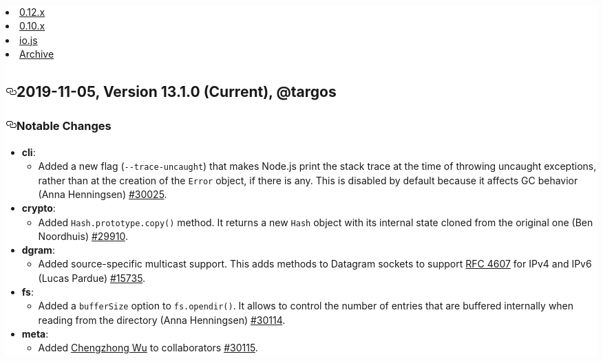 <li><a href="CHANGELOG_V012.md">0.12.x</a></li>
<li><a href="CHANGELOG_V010.md">0.10.x</a></li>
<li><a href="CHANGELOG_IOJS.md">io.js</a></li>
<li><a href="CHANGELOG_ARCHIVE.md">Archive</a></li>
</ul>
</li>
</ul>
<p><a id="user-content-13.1.0"></a></p>
<h2><a id="user-content-2019-11-05-version-1310-current-targos" class="anchor" aria-hidden="true" href="#2019-11-05-version-1310-current-targos"><svg class="octicon octicon-link" viewBox="0 0 16 16" version="1.1" width="16" height="16" aria-hidden="true"><path fill-rule="evenodd" d="M4 9h1v1H4c-1.5 0-3-1.69-3-3.5S2.55 3 4 3h4c1.45 0 3 1.69 3 3.5 0 1.41-.91 2.72-2 3.25V8.59c.58-.45 1-1.27 1-2.09C10 5.22 8.98 4 8 4H4c-.98 0-2 1.22-2 2.5S3 9 4 9zm9-3h-1v1h1c1 0 2 1.22 2 2.5S13.98 12 13 12H9c-.98 0-2-1.22-2-2.5 0-.83.42-1.64 1-2.09V6.25c-1.09.53-2 1.84-2 3.25C6 11.31 7.55 13 9 13h4c1.45 0 3-1.69 3-3.5S14.5 6 13 6z"/></svg></a>2019-11-05, Version 13.1.0 (Current), @targos</h2>
<h3><a id="user-content-notable-changes" class="anchor" aria-hidden="true" href="#notable-changes"><svg class="octicon octicon-link" viewBox="0 0 16 16" version="1.1" width="16" height="16" aria-hidden="true"><path fill-rule="evenodd" d="M4 9h1v1H4c-1.5 0-3-1.69-3-3.5S2.55 3 4 3h4c1.45 0 3 1.69 3 3.5 0 1.41-.91 2.72-2 3.25V8.59c.58-.45 1-1.27 1-2.09C10 5.22 8.98 4 8 4H4c-.98 0-2 1.22-2 2.5S3 9 4 9zm9-3h-1v1h1c1 0 2 1.22 2 2.5S13.98 12 13 12H9c-.98 0-2-1.22-2-2.5 0-.83.42-1.64 1-2.09V6.25c-1.09.53-2 1.84-2 3.25C6 11.31 7.55 13 9 13h4c1.45 0 3-1.69 3-3.5S14.5 6 13 6z"/></svg></a>Notable Changes</h3>
<ul>
<li><strong>cli</strong>:
<ul>
<li>Added a new flag (<code>--trace-uncaught</code>) that makes Node.js print the stack
trace at the time of throwing uncaught exceptions, rather than at the
creation of the <code>Error</code> object, if there is any. This is disabled by default
because it affects GC behavior (Anna Henningsen) <a href="30025.html">#30025</a>.</li>
</ul>
</li>
<li><strong>crypto</strong>:
<ul>
<li>Added <code>Hash.prototype.copy()</code> method. It returns a new <code>Hash</code> object with
its internal state cloned from the original one (Ben Noordhuis) <a href="29910.html">#29910</a>.</li>
</ul>
</li>
<li><strong>dgram</strong>:
<ul>
<li>Added source-specific multicast support. This adds methods to Datagram
sockets to support <a href="rfc4607.html" rel="nofollow">RFC 4607</a> for IPv4
and IPv6 (Lucas Pardue) <a href="15735.html">#15735</a>.</li>
</ul>
</li>
<li><strong>fs</strong>:
<ul>
<li>Added a <code>bufferSize</code> option to <code>fs.opendir()</code>. It allows to control the
number of entries that are buffered internally when reading from the
directory (Anna Henningsen) <a href="30114.html">#30114</a>.</li>
</ul>
</li>
<li><strong>meta</strong>:
<ul>
<li>Added <a href="legendecas.html">Chengzhong Wu</a> to collaborators <a href="30115.html">#30115</a>.</li>
</ul>
</li>
</ul>